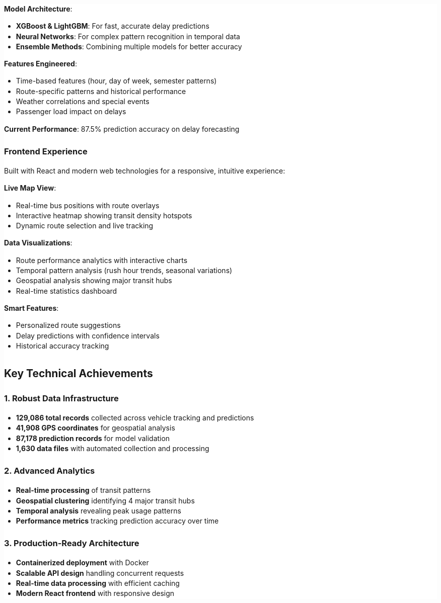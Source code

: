 **Model Architecture**:
- **XGBoost & LightGBM**: For fast, accurate delay predictions
- **Neural Networks**: For complex pattern recognition in temporal data
- **Ensemble Methods**: Combining multiple models for better accuracy

**Features Engineered**:
- Time-based features (hour, day of week, semester patterns)
- Route-specific patterns and historical performance
- Weather correlations and special events
- Passenger load impact on delays

**Current Performance**: 87.5% prediction accuracy on delay forecasting

### Frontend Experience
Built with React and modern web technologies for a responsive, intuitive experience:

**Live Map View**:
- Real-time bus positions with route overlays
- Interactive heatmap showing transit density hotspots  
- Dynamic route selection and live tracking

**Data Visualizations**:
- Route performance analytics with interactive charts
- Temporal pattern analysis (rush hour trends, seasonal variations)
- Geospatial analysis showing major transit hubs
- Real-time statistics dashboard

**Smart Features**:
- Personalized route suggestions
- Delay predictions with confidence intervals
- Historical accuracy tracking

## Key Technical Achievements

### 1. Robust Data Infrastructure
- **129,086 total records** collected across vehicle tracking and predictions
- **41,908 GPS coordinates** for geospatial analysis
- **87,178 prediction records** for model validation
- **1,630 data files** with automated collection and processing

### 2. Advanced Analytics
- **Real-time processing** of transit patterns
- **Geospatial clustering** identifying 4 major transit hubs
- **Temporal analysis** revealing peak usage patterns
- **Performance metrics** tracking prediction accuracy over time

### 3. Production-Ready Architecture
- **Containerized deployment** with Docker
- **Scalable API design** handling concurrent requests
- **Real-time data processing** with efficient caching
- **Modern React frontend** with responsive design
